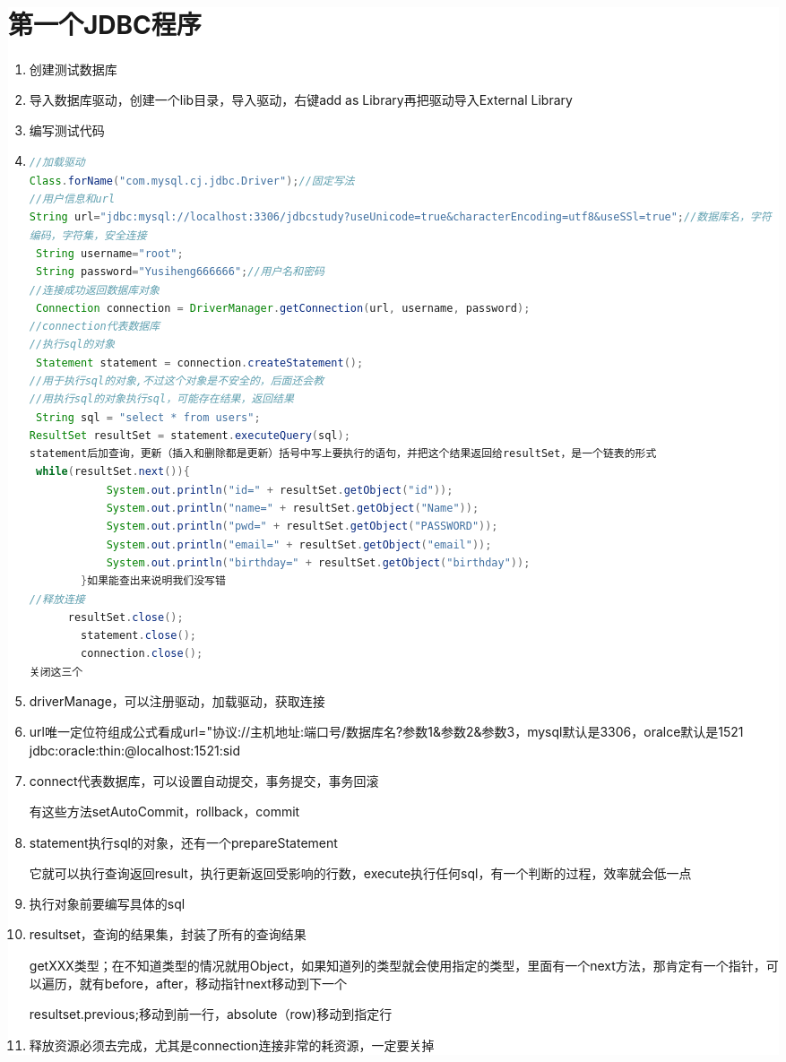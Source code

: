 # 第一个JDBC程序

1. 创建测试数据库

2. 导入数据库驱动，创建一个lib目录，导入驱动，右键add as Library再把驱动导入External Library

3. 编写测试代码

4. ```java
   //加载驱动
   Class.forName("com.mysql.cj.jdbc.Driver");//固定写法
   //用户信息和url
   String url="jdbc:mysql://localhost:3306/jdbcstudy?useUnicode=true&characterEncoding=utf8&useSSl=true";//数据库名，字符编码，字符集，安全连接
    String username="root";
    String password="Yusiheng666666";//用户名和密码
   //连接成功返回数据库对象
    Connection connection = DriverManager.getConnection(url, username, password);
   //connection代表数据库       
   //执行sql的对象
    Statement statement = connection.createStatement();
   //用于执行sql的对象,不过这个对象是不安全的，后面还会教
   //用执行sql的对象执行sql，可能存在结果，返回结果
    String sql = "select * from users";
   ResultSet resultSet = statement.executeQuery(sql);
   statement后加查询，更新（插入和删除都是更新）括号中写上要执行的语句，并把这个结果返回给resultSet，是一个链表的形式
    while(resultSet.next()){
               System.out.println("id=" + resultSet.getObject("id"));
               System.out.println("name=" + resultSet.getObject("Name"));
               System.out.println("pwd=" + resultSet.getObject("PASSWORD"));
               System.out.println("email=" + resultSet.getObject("email"));
               System.out.println("birthday=" + resultSet.getObject("birthday"));
           }如果能查出来说明我们没写错
   //释放连接
         resultSet.close();
           statement.close();
           connection.close();
   关闭这三个
   ```

1. driverManage，可以注册驱动，加载驱动，获取连接

2. url唯一定位符组成公式看成url="协议://主机地址:端口号/数据库名?参数1&参数2&参数3，mysql默认是3306，oralce默认是1521 jdbc:oracle:thin:@localhost:1521:sid

3. connect代表数据库，可以设置自动提交，事务提交，事务回滚

   有这些方法setAutoCommit，rollback，commit

4. statement执行sql的对象，还有一个prepareStatement

   它就可以执行查询返回result，执行更新返回受影响的行数，execute执行任何sql，有一个判断的过程，效率就会低一点

5. 执行对象前要编写具体的sql

6. resultset，查询的结果集，封装了所有的查询结果

   getXXX类型；在不知道类型的情况就用Object，如果知道列的类型就会使用指定的类型，里面有一个next方法，那肯定有一个指针，可以遍历，就有before，after，移动指针next移动到下一个

   resultset.previous;移动到前一行，absolute（row)移动到指定行

7. 释放资源必须去完成，尤其是connection连接非常的耗资源，一定要关掉

   ```